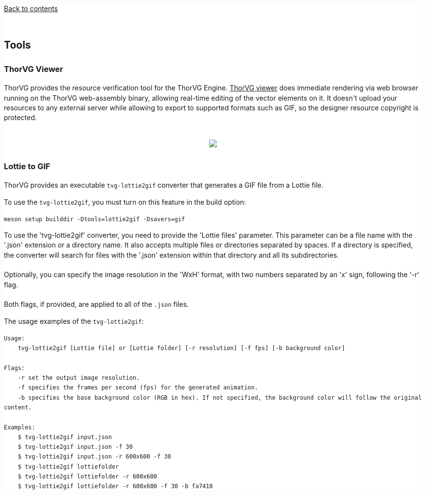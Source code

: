 [Back to contents](#contents)
<br />
<br />
## Tools
### ThorVG Viewer
ThorVG provides the resource verification tool for the ThorVG Engine. [ThorVG viewer](https://thorvg.github.io/thorvg.viewer/) does immediate rendering via web browser running on the ThorVG web-assembly binary, allowing real-time editing of the vector elements on it. It doesn't upload your resources to any external server while allowing to export to supported formats such as GIF, so the designer resource copyright is protected.</br>
</br>

<p align="center">
  <img width="700" height="auto" src="https://github.com/thorvg/thorvg/assets/3711518/edadcc5e-3bbf-489d-a9a1-9570079c7d55"/>
</p>

### Lottie to GIF
ThorVG provides an executable `tvg-lottie2gif` converter that generates a GIF file from a Lottie file.

To use the `tvg-lottie2gif`, you must turn on this feature in the build option:
```
meson setup builddir -Dtools=lottie2gif -Dsavers=gif
```
To use the 'tvg-lottie2gif' converter, you need to provide the 'Lottie files' parameter. This parameter can be a file name with the '.json' extension or a directory name. It also accepts multiple files or directories separated by spaces. If a directory is specified, the converter will search for files with the '.json' extension within that directory and all its subdirectories.<br />
<br />
Optionally, you can specify the image resolution in the 'WxH' format, with two numbers separated by an 'x' sign, following the '-r' flag.<br />
<br />
Both flags, if provided, are applied to all of the `.json` files.

The usage examples of the `tvg-lottie2gif`:
```
Usage:
    tvg-lottie2gif [Lottie file] or [Lottie folder] [-r resolution] [-f fps] [-b background color]

Flags:
    -r set the output image resolution.
    -f specifies the frames per second (fps) for the generated animation.
    -b specifies the base background color (RGB in hex). If not specified, the background color will follow the original content.

Examples:
    $ tvg-lottie2gif input.json
    $ tvg-lottie2gif input.json -f 30
    $ tvg-lottie2gif input.json -r 600x600 -f 30
    $ tvg-lottie2gif lottiefolder
    $ tvg-lottie2gif lottiefolder -r 600x600
    $ tvg-lottie2gif lottiefolder -r 600x600 -f 30 -b fa7410
```
